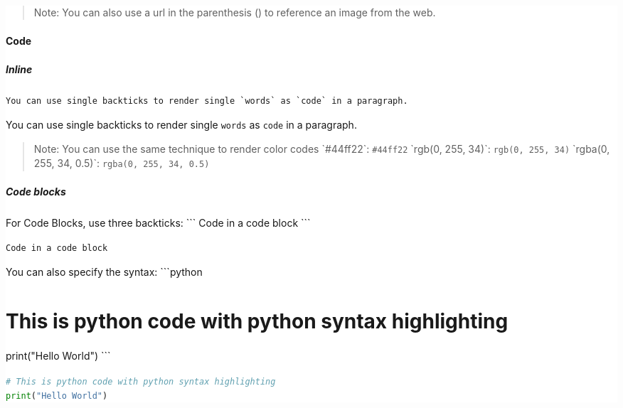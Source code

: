 > Note: You can also use a url in the parenthesis () to reference an image from the web.


#### Code

##### Inline
```
You can use single backticks to render single `words` as `code` in a paragraph.
```

You can use single backticks to render single `words` as `code` in a paragraph.

> Note: You can use the same technique to render color codes
> \`#44ff22\`: `#44ff22`
> \`rgb(0, 255, 34)\`: `rgb(0, 255, 34)`
> \`rgba(0, 255, 34, 0.5)\`: `rgba(0, 255, 34, 0.5)`


##### Code blocks

For Code Blocks, use three backticks:
\`\`\`
Code in a code block
\`\`\`

```
Code in a code block
```

You can also specify the syntax:
\`\`\`python
# This is python code with python syntax highlighting
print("Hello World")
\`\`\`

```python
# This is python code with python syntax highlighting
print("Hello World")
```









